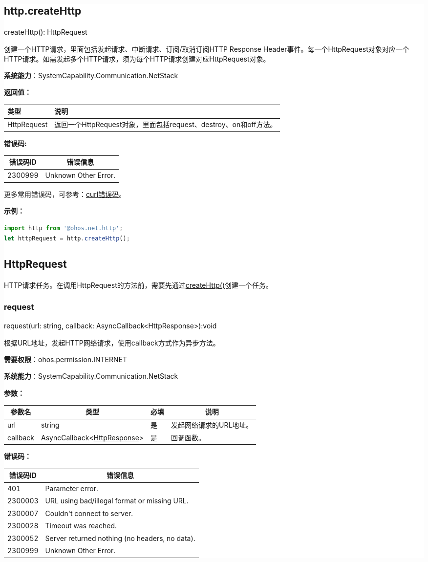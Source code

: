## http.createHttp

createHttp\(\): HttpRequest

创建一个HTTP请求，里面包括发起请求、中断请求、订阅/取消订阅HTTP Response Header事件。每一个HttpRequest对象对应一个HTTP请求。如需发起多个HTTP请求，须为每个HTTP请求创建对应HttpRequest对象。

**系统能力**：SystemCapability.Communication.NetStack

**返回值：**

| 类型        | 说明                                                         |
| :---------- | :----------------------------------------------------------- |
| HttpRequest | 返回一个HttpRequest对象，里面包括request、destroy、on和off方法。 |

**错误码:**

| 错误码ID   | 错误信息                                                  |
|---------|-------------------------------------------------------|
| 2300999 | Unknown Other Error.                                  |


更多常用错误码，可参考：[curl错误码](https://curl.se/libcurl/c/libcurl-errors.html)。

**示例：**

```js
import http from '@ohos.net.http';
let httpRequest = http.createHttp();
```

## HttpRequest

HTTP请求任务。在调用HttpRequest的方法前，需要先通过[createHttp\(\)](#httpcreatehttp)创建一个任务。

### request

request\(url: string, callback: AsyncCallback\<HttpResponse\>\):void

根据URL地址，发起HTTP网络请求，使用callback方式作为异步方法。

**需要权限**：ohos.permission.INTERNET

**系统能力**：SystemCapability.Communication.NetStack

**参数：**

| 参数名   | 类型                                           | 必填 | 说明                    |
| -------- | ---------------------------------------------- | ---- | ----------------------- |
| url      | string                                         | 是   | 发起网络请求的URL地址。 |
| callback | AsyncCallback\<[HttpResponse](#httpresponse)\> | 是   | 回调函数。              |

**错误码：**

| 错误码ID   | 错误信息                                                  |
|---------|-------------------------------------------------------|
| 401     | Parameter error.                                      |
| 2300003 | URL using bad/illegal format or missing URL.          |
| 2300007 | Couldn't connect to server.                           |
| 2300028 | Timeout was reached.                                  |
| 2300052 | Server returned nothing (no headers, no data).        |
| 2300999 | Unknown Other Error.                                  |
